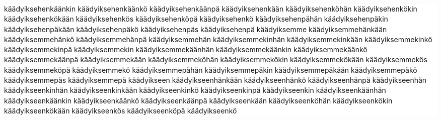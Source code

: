 käädyiksehenkäänkin
käädyiksehenkäänkö
käädyiksehenkäänpä
käädyiksehenkään
käädyiksehenköhän
käädyiksehenkökin
käädyiksehenkökään
käädyiksehenkös
käädyiksehenköpä
käädyiksehenkö
käädyiksehenpähän
käädyiksehenpäkin
käädyiksehenpäkään
käädyiksehenpäkö
käädyiksehenpäs
käädyiksehenpä
käädyiksemme
käädyiksemmehänkään
käädyiksemmehänkö
käädyiksemmehänpä
käädyiksemmehän
käädyiksemmekinhän
käädyiksemmekinkään
käädyiksemmekinkö
käädyiksemmekinpä
käädyiksemmekin
käädyiksemmekäänhän
käädyiksemmekäänkin
käädyiksemmekäänkö
käädyiksemmekäänpä
käädyiksemmekään
käädyiksemmeköhän
käädyiksemmekökin
käädyiksemmekökään
käädyiksemmekös
käädyiksemmeköpä
käädyiksemmekö
käädyiksemmepähän
käädyiksemmepäkin
käädyiksemmepäkään
käädyiksemmepäkö
käädyiksemmepäs
käädyiksemmepä
käädyikseen
käädyikseenhänkään
käädyikseenhänkö
käädyikseenhänpä
käädyikseenhän
käädyikseenkinhän
käädyikseenkinkään
käädyikseenkinkö
käädyikseenkinpä
käädyikseenkin
käädyikseenkäänhän
käädyikseenkäänkin
käädyikseenkäänkö
käädyikseenkäänpä
käädyikseenkään
käädyikseenköhän
käädyikseenkökin
käädyikseenkökään
käädyikseenkös
käädyikseenköpä
käädyikseenkö